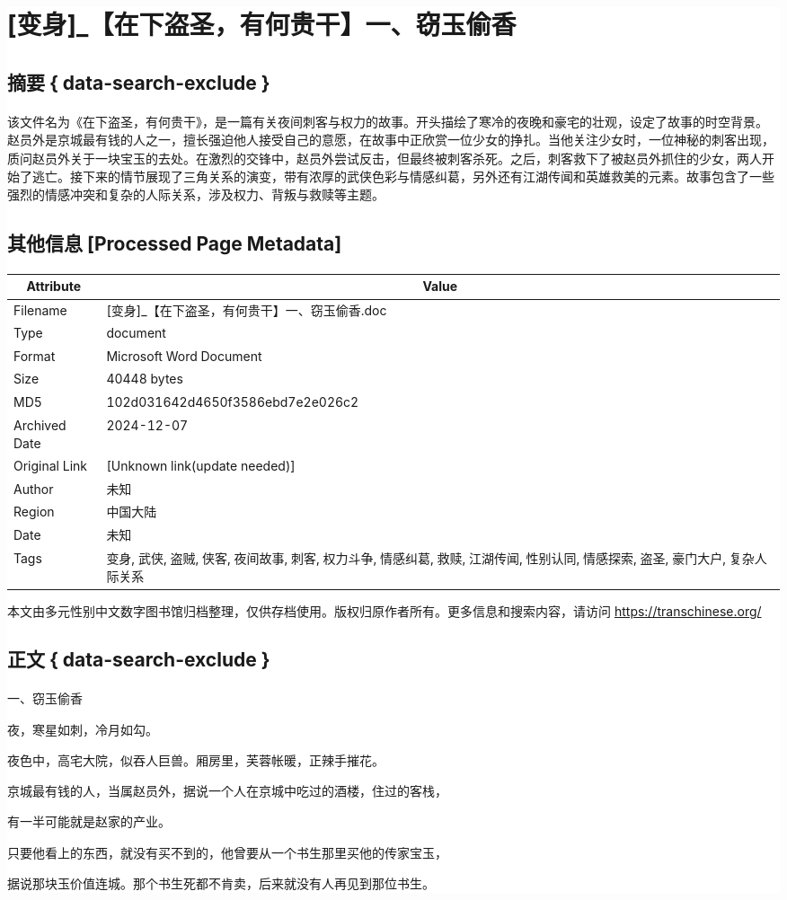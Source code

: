 # [变身]_【在下盗圣，有何贵干】一、窃玉偷香



## 摘要  { data-search-exclude }


该文件名为《在下盗圣，有何贵干》，是一篇有关夜间刺客与权力的故事。开头描绘了寒冷的夜晚和豪宅的壮观，设定了故事的时空背景。赵员外是京城最有钱的人之一，擅长强迫他人接受自己的意愿，在故事中正欣赏一位少女的挣扎。当他关注少女时，一位神秘的刺客出现，质问赵员外关于一块宝玉的去处。在激烈的交锋中，赵员外尝试反击，但最终被刺客杀死。之后，刺客救下了被赵员外抓住的少女，两人开始了逃亡。接下来的情节展现了三角关系的演变，带有浓厚的武侠色彩与情感纠葛，另外还有江湖传闻和英雄救美的元素。故事包含了一些强烈的情感冲突和复杂的人际关系，涉及权力、背叛与救赎等主题。



## 其他信息 [Processed Page Metadata]

| Attribute       | Value                                  |
|-----------------|----------------------------------------|
| Filename        | [变身]_【在下盗圣，有何贵干】一、窃玉偷香.doc                             |
| Type            | document                                 |
| Format          | Microsoft Word Document                               |
| Size            | 40448 bytes                           |
| MD5             | 102d031642d4650f3586ebd7e2e026c2                                  |
| Archived Date   | 2024-12-07                             |
| Original Link   | [Unknown link(update needed)]                         |
| Author          | 未知                               |
| Region          | 中国大陆                               |
| Date            | 未知                                 |
| Tags            | 变身, 武侠, 盗贼, 侠客, 夜间故事, 刺客, 权力斗争, 情感纠葛, 救赎, 江湖传闻, 性别认同, 情感探索, 盗圣, 豪门大户, 复杂人际关系                                 |

本文由多元性别中文数字图书馆归档整理，仅供存档使用。版权归原作者所有。更多信息和搜索内容，请访问 <https://transchinese.org/>


## 正文 { data-search-exclude }


一、窃玉偷香

夜，寒星如刺，冷月如勾。

夜色中，高宅大院，似吞人巨兽。厢房里，芙蓉帐暖，正辣手摧花。

京城最有钱的人，当属赵员外，据说一个人在京城中吃过的酒楼，住过的客栈，

有一半可能就是赵家的产业。

只要他看上的东西，就没有买不到的，他曾要从一个书生那里买他的传家宝玉，

据说那块玉价值连城。那个书生死都不肯卖，后来就没有人再见到那位书生。
